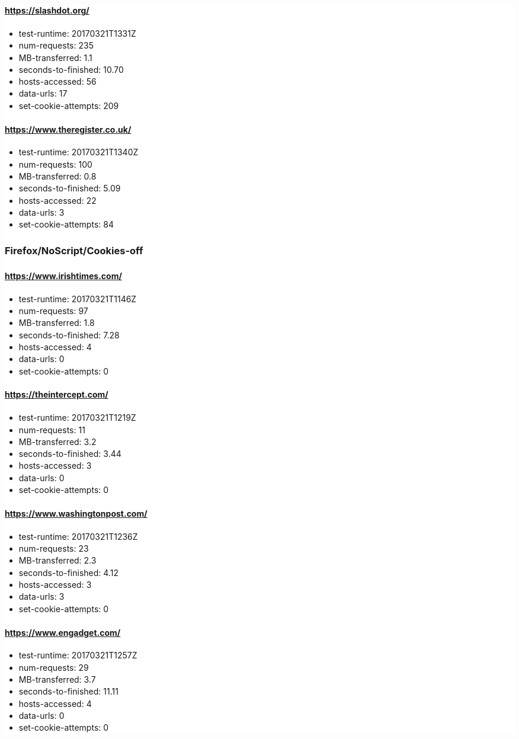 #### https://slashdot.org/
- test-runtime: 20170321T1331Z
- num-requests: 235
- MB-transferred: 1.1
- seconds-to-finished: 10.70
- hosts-accessed: 56
- data-urls: 17
- set-cookie-attempts: 209

#### https://www.theregister.co.uk/ 
- test-runtime: 20170321T1340Z
- num-requests: 100
- MB-transferred: 0.8
- seconds-to-finished: 5.09
- hosts-accessed: 22
- data-urls: 3
- set-cookie-attempts: 84


### Firefox/NoScript/Cookies-off

#### https://www.irishtimes.com/
- test-runtime: 20170321T1146Z
- num-requests: 97 
- MB-transferred: 1.8
- seconds-to-finished: 7.28
- hosts-accessed: 4 
- data-urls: 0
- set-cookie-attempts: 0

#### https://theintercept.com/
- test-runtime: 20170321T1219Z
- num-requests: 11
- MB-transferred: 3.2
- seconds-to-finished: 3.44
- hosts-accessed: 3
- data-urls: 0
- set-cookie-attempts: 0

#### https://www.washingtonpost.com/
- test-runtime: 20170321T1236Z
- num-requests: 23
- MB-transferred: 2.3
- seconds-to-finished: 4.12
- hosts-accessed: 3
- data-urls: 3
- set-cookie-attempts: 0

#### https://www.engadget.com/ 
- test-runtime: 20170321T1257Z
- num-requests: 29
- MB-transferred: 3.7
- seconds-to-finished: 11.11
- hosts-accessed: 4
- data-urls: 0
- set-cookie-attempts: 0
